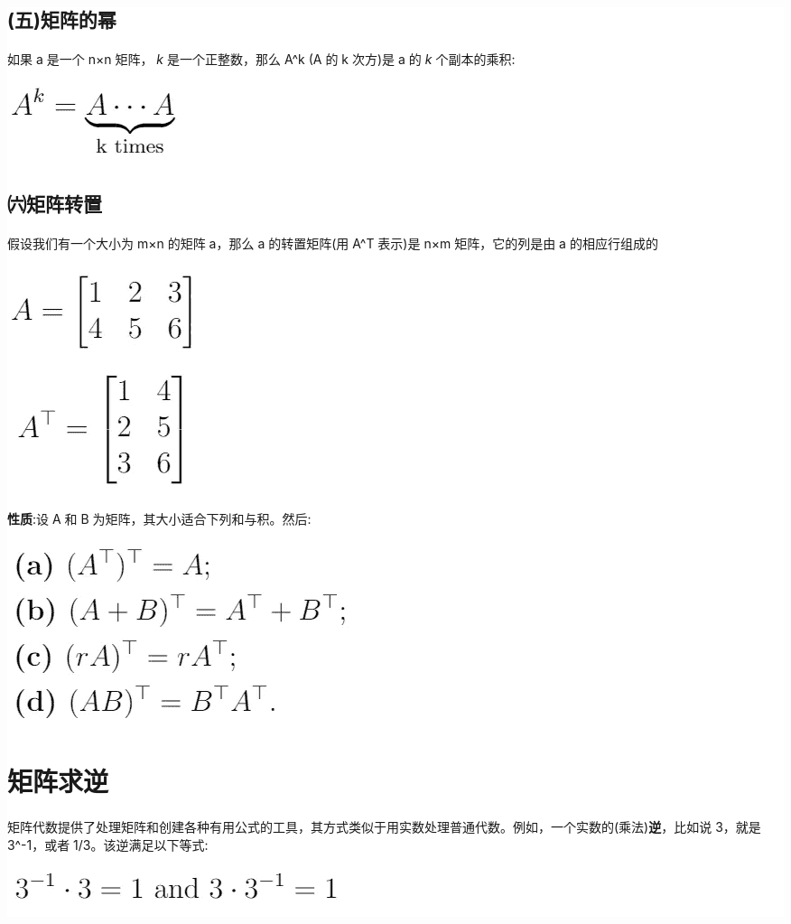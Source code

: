 ## (五)矩阵的幂

如果 a 是一个 n×n 矩阵， *k* 是一个正整数，那么 A^k (A 的 k 次方)是 a 的 *k* 个副本的乘积:

![](img/32072c091fb15925509ac21518898489.png)

## ㈥矩阵转置

假设我们有一个大小为 m×n 的矩阵 a，那么 a 的转置矩阵(用 A^T 表示)是 n×m 矩阵，它的列是由 a 的相应行组成的

![](img/6e589a486dae7ece6b61c758d24859f7.png)

**性质**:设 A 和 B 为矩阵，其大小适合下列和与积。然后:

![](img/e19f5625306f352633fd7b241dafeba4.png)

# **矩阵求逆**

矩阵代数提供了处理矩阵和创建各种有用公式的工具，其方式类似于用实数处理普通代数。例如，一个实数的(乘法)**逆**，比如说 3，就是 3^-1，或者 1/3。该逆满足以下等式:

![](img/ae92d33d99fe0ce86b41d3e28cc6d430.png)
